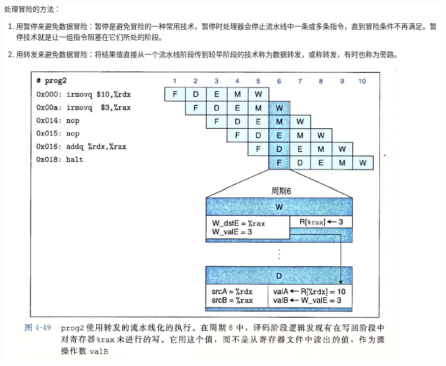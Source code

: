 处理冒险的方法：

1. 用暂停来避免数据冒险：暂停是避免冒险的一种常用技术，暂停时处理器会停止流水线中一条或多条指令，直到冒险条件不再满足。暂停技术就是让一组指令阻塞在它们所处的阶段。
2. 用转发来避免数据冒险：将结果值直接从一个流水线阶段传到较早阶段的技术称为数据转发，或称转发，有时也称为旁路。

   ![image-20201212113046431](.images/image-20201212113046431.png)
